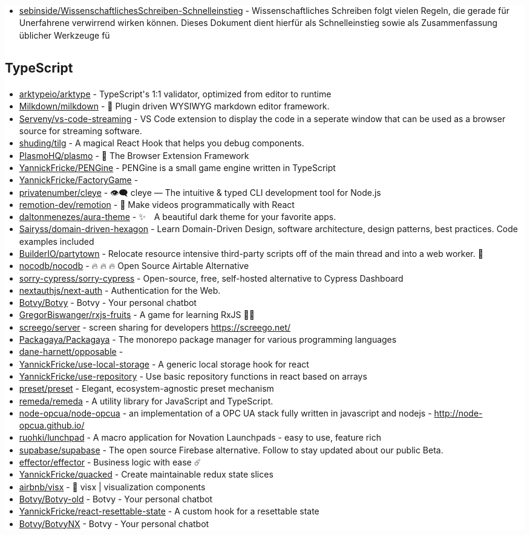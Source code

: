 - [sebinside/WissenschaftlichesSchreiben-Schnelleinstieg](https://github.com/sebinside/WissenschaftlichesSchreiben-Schnelleinstieg) - Wissenschaftliches Schreiben folgt vielen Regeln, die gerade für Unerfahrene verwirrend wirken können. Dieses Dokument dient hierfür als Schnelleinstieg sowie als Zusammenfassung üblicher Werkzeuge fü

## TypeScript 

- [arktypeio/arktype](https://github.com/arktypeio/arktype) - TypeScript's 1:1 validator, optimized from editor to runtime
- [Milkdown/milkdown](https://github.com/Milkdown/milkdown) - 🍼 Plugin driven WYSIWYG  markdown editor framework.
- [Serveny/vs-code-streaming](https://github.com/Serveny/vs-code-streaming) - VS Code extension to display the code in a seperate window that can be used as a browser source for streaming software.
- [shuding/tilg](https://github.com/shuding/tilg) - A magical React Hook that helps you debug components.
- [PlasmoHQ/plasmo](https://github.com/PlasmoHQ/plasmo) - 🧩 The Browser Extension Framework
- [YannickFricke/PENGine](https://github.com/YannickFricke/PENGine) - PENGine is a small game engine written in TypeScript
- [YannickFricke/FactoryGame](https://github.com/YannickFricke/FactoryGame) - 
- [privatenumber/cleye](https://github.com/privatenumber/cleye) - 👁‍🗨 cleye — The intuitive & typed CLI development tool for Node.js
- [remotion-dev/remotion](https://github.com/remotion-dev/remotion) - 🎥      Make videos programmatically with React
- [daltonmenezes/aura-theme](https://github.com/daltonmenezes/aura-theme) - ✨ A beautiful dark theme for your favorite apps.
- [Sairyss/domain-driven-hexagon](https://github.com/Sairyss/domain-driven-hexagon) - Learn Domain-Driven Design, software architecture, design patterns, best practices. Code examples included
- [BuilderIO/partytown](https://github.com/BuilderIO/partytown) - Relocate resource intensive third-party scripts off of the main thread and into a web worker. 🎉
- [nocodb/nocodb](https://github.com/nocodb/nocodb) - 🔥 🔥 🔥 Open Source Airtable Alternative
- [sorry-cypress/sorry-cypress](https://github.com/sorry-cypress/sorry-cypress) - Open-source, free, self-hosted alternative to Cypress Dashboard
- [nextauthjs/next-auth](https://github.com/nextauthjs/next-auth) - Authentication for the Web.
- [Botvy/Botvy](https://github.com/Botvy/Botvy) - Botvy - Your personal chatbot
- [GregorBiswanger/rxjs-fruits](https://github.com/GregorBiswanger/rxjs-fruits) - A game for learning RxJS 🍎🍌
- [screego/server](https://github.com/screego/server) - screen sharing for developers https://screego.net/
- [Packagaya/Packagaya](https://github.com/Packagaya/Packagaya) - The monorepo package manager for various programming languages
- [dane-harnett/opposable](https://github.com/dane-harnett/opposable) - 
- [YannickFricke/use-local-storage](https://github.com/YannickFricke/use-local-storage) - A generic local storage hook for react
- [YannickFricke/use-repository](https://github.com/YannickFricke/use-repository) - Use basic repository functions in react based on arrays
- [preset/preset](https://github.com/preset/preset) - Elegant, ecosystem-agnostic preset mechanism
- [remeda/remeda](https://github.com/remeda/remeda) - A utility library for JavaScript and TypeScript.
- [node-opcua/node-opcua](https://github.com/node-opcua/node-opcua) - an implementation of a OPC UA stack fully written in javascript and nodejs - http://node-opcua.github.io/
- [ruohki/lunchpad](https://github.com/ruohki/lunchpad) - A macro application for Novation Launchpads - easy to use, feature rich
- [supabase/supabase](https://github.com/supabase/supabase) - The open source Firebase alternative. Follow to stay updated about our public Beta.
- [effector/effector](https://github.com/effector/effector) - Business logic with ease ☄️
- [YannickFricke/quacked](https://github.com/YannickFricke/quacked) - Create maintainable redux state slices
- [airbnb/visx](https://github.com/airbnb/visx) - 🐯 visx | visualization components
- [Botvy/Botvy-old](https://github.com/Botvy/Botvy-old) - Botvy - Your personal chatbot
- [YannickFricke/react-resettable-state](https://github.com/YannickFricke/react-resettable-state) - A custom hook for a resettable state
- [Botvy/BotvyNX](https://github.com/Botvy/BotvyNX) - Botvy - Your personal chatbot